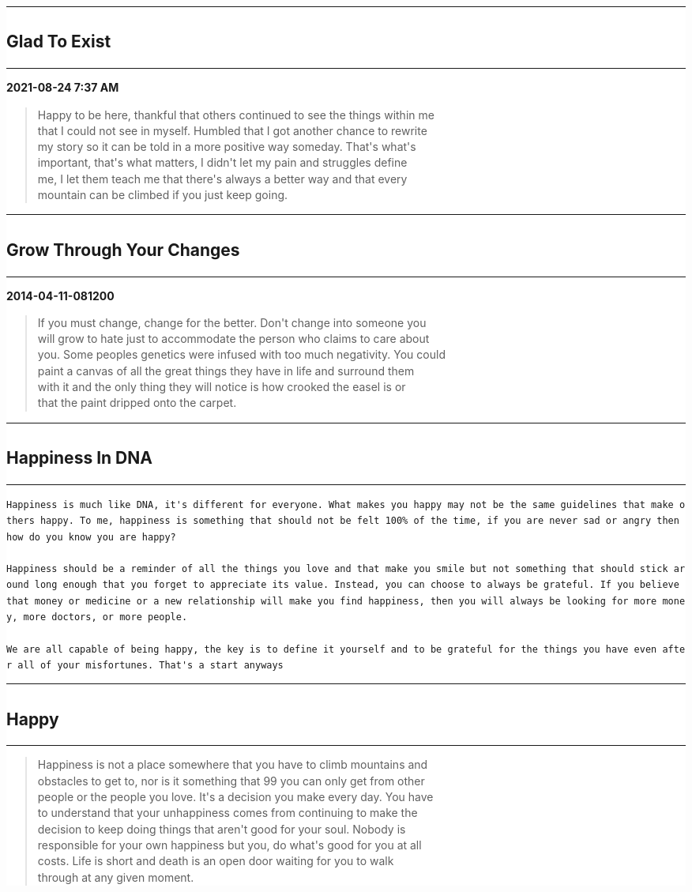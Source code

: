 * * *

## Glad To Exist

* * *

**2021-08-24 7:37 AM**

> Happy to be here, thankful that others continued to see the things within me  
> that I could not see in myself. Humbled that I got another chance to rewrite  
> my story so it can be told in a more positive way someday. That's what's  
> important, that's what matters, I didn't let my pain and struggles define  
> me, I let them teach me that there's always a better way and that every  
> mountain can be climbed if you just keep going.

* * *

## Grow Through Your Changes

* * *

**2014-04-11-081200**

> If you must change, change for the better. Don't change into someone you  
> will grow to hate just to accommodate the person who claims to care about  
> you. Some peoples genetics were infused with too much negativity. You could  
> paint a canvas of all the great things they have in life and surround them  
> with it and the only thing they will notice is how crooked the easel is or  
> that the paint dripped onto the carpet.

* * *

## Happiness In DNA

* * *

    Happiness is much like DNA, it's different for everyone. What makes you happy may not be the same guidelines that make others happy. To me, happiness is something that should not be felt 100% of the time, if you are never sad or angry then how do you know you are happy? 
    
    Happiness should be a reminder of all the things you love and that make you smile but not something that should stick around long enough that you forget to appreciate its value. Instead, you can choose to always be grateful. If you believe that money or medicine or a new relationship will make you find happiness, then you will always be looking for more money, more doctors, or more people. 
    
    We are all capable of being happy, the key is to define it yourself and to be grateful for the things you have even after all of your misfortunes. That's a start anyways
    

* * *

## Happy

* * *

> Happiness is not a place somewhere that you have to climb mountains and  
> obstacles to get to, nor is it something that 99 you can only get from other  
> people or the people you love. It's a decision you make every day. You have  
> to understand that your unhappiness comes from continuing to make the  
> decision to keep doing things that aren't good for your soul. Nobody is  
> responsible for your own happiness but you, do what's good for you at all  
> costs. Life is short and death is an open door waiting for you to walk  
> through at any given moment.

